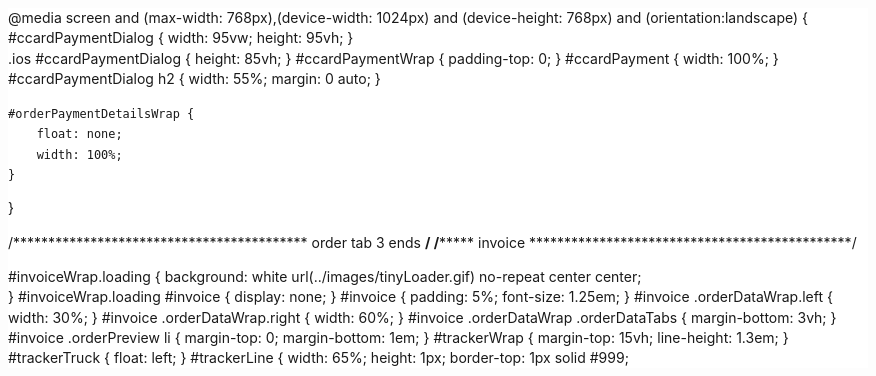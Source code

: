 @media screen and (max-width: 768px),(device-width: 1024px) and (device-height: 768px) and (orientation:landscape) {
	#ccardPaymentDialog {
		width: 95vw;
		height: 95vh;
	}	
	.ios #ccardPaymentDialog {
		height: 85vh;
	}
	#ccardPaymentWrap {
		padding-top: 0;
	}
	#ccardPayment {
		width: 100%;
	}
	#ccardPaymentDialog h2 {
		width: 55%;
		margin: 0 auto;
	}
	
	#orderPaymentDetailsWrap {
		float: none;
		width: 100%;
	}
}

/****************************************** order tab 3 ends ******************************************/
/*********************************************** invoice **********************************************/

#invoiceWrap.loading {
	background: white url(../images/tinyLoader.gif) no-repeat center center;	
}
#invoiceWrap.loading #invoice {
	display: none;
}
#invoice {
	padding: 5%;
	font-size: 1.25em;
}
#invoice .orderDataWrap.left {
	width: 30%;
}
#invoice .orderDataWrap.right {
	width: 60%;
}
#invoice .orderDataWrap .orderDataTabs {
	margin-bottom: 3vh;
}
#invoice .orderPreview li {
	margin-top: 0;
	margin-bottom: 1em;
}
#trackerWrap {
	margin-top: 15vh;
	line-height: 1.3em;
}
#trackerTruck {
	float: left;
}
#trackerLine {
	width: 65%;
	height: 1px;
	border-top: 1px solid #999;